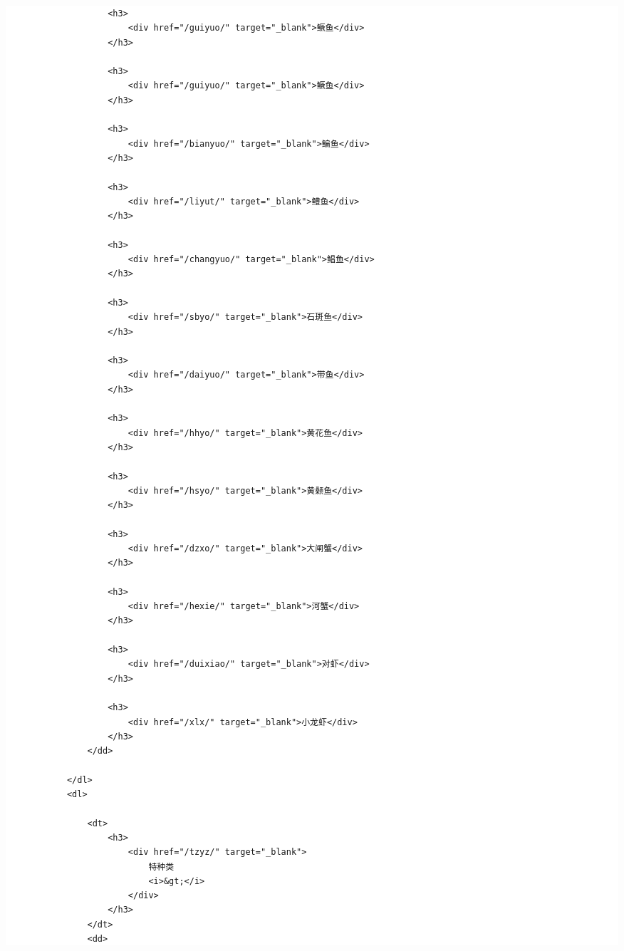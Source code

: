                         <h3>
                            <div href="/guiyuo/" target="_blank">鳜鱼</div>
                        </h3>

                        <h3>
                            <div href="/guiyuo/" target="_blank">鳜鱼</div>
                        </h3>

                        <h3>
                            <div href="/bianyuo/" target="_blank">鳊鱼</div>
                        </h3>

                        <h3>
                            <div href="/liyut/" target="_blank">鳢鱼</div>
                        </h3>

                        <h3>
                            <div href="/changyuo/" target="_blank">鲳鱼</div>
                        </h3>

                        <h3>
                            <div href="/sbyo/" target="_blank">石斑鱼</div>
                        </h3>

                        <h3>
                            <div href="/daiyuo/" target="_blank">带鱼</div>
                        </h3>

                        <h3>
                            <div href="/hhyo/" target="_blank">黄花鱼</div>
                        </h3>

                        <h3>
                            <div href="/hsyo/" target="_blank">黄颡鱼</div>
                        </h3>

                        <h3>
                            <div href="/dzxo/" target="_blank">大闸蟹</div>
                        </h3>

                        <h3>
                            <div href="/hexie/" target="_blank">河蟹</div>
                        </h3>

                        <h3>
                            <div href="/duixiao/" target="_blank">对虾</div>
                        </h3>

                        <h3>
                            <div href="/xlx/" target="_blank">小龙虾</div>
                        </h3>
                    </dd>

                </dl>
                <dl>

                    <dt>
                        <h3>
                            <div href="/tzyz/" target="_blank">
                                特种类
                                <i>&gt;</i>
                            </div>
                        </h3>
                    </dt>
                    <dd>
